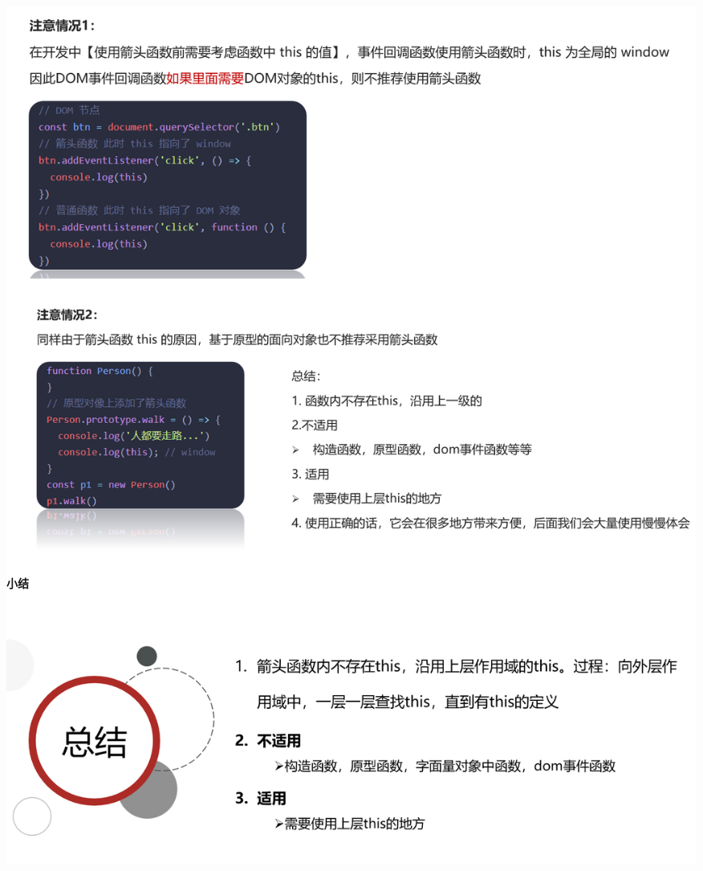 ![image-20220814034559698](imgs/image-20220814034559698.png)

![image-20220814034625108](imgs/image-20220814034625108.png)

#### 小结

![image-20220814034717018](imgs/image-20220814034717018.png)
